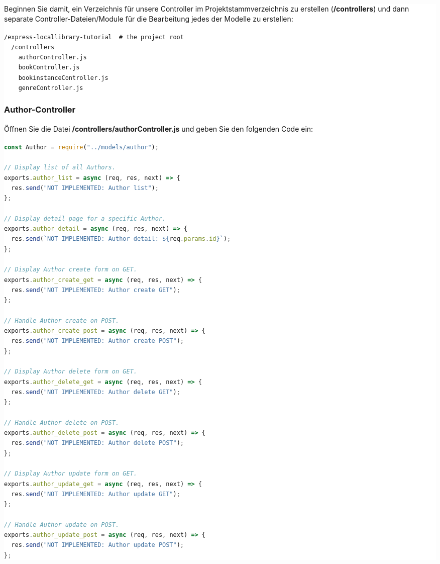 Beginnen Sie damit, ein Verzeichnis für unsere Controller im Projektstammverzeichnis zu erstellen (**/controllers**) und dann separate Controller-Dateien/Module für die Bearbeitung jedes der Modelle zu erstellen:

```plain
/express-locallibrary-tutorial  # the project root
  /controllers
    authorController.js
    bookController.js
    bookinstanceController.js
    genreController.js
```

### Author-Controller

Öffnen Sie die Datei **/controllers/authorController.js** und geben Sie den folgenden Code ein:

```js
const Author = require("../models/author");

// Display list of all Authors.
exports.author_list = async (req, res, next) => {
  res.send("NOT IMPLEMENTED: Author list");
};

// Display detail page for a specific Author.
exports.author_detail = async (req, res, next) => {
  res.send(`NOT IMPLEMENTED: Author detail: ${req.params.id}`);
};

// Display Author create form on GET.
exports.author_create_get = async (req, res, next) => {
  res.send("NOT IMPLEMENTED: Author create GET");
};

// Handle Author create on POST.
exports.author_create_post = async (req, res, next) => {
  res.send("NOT IMPLEMENTED: Author create POST");
};

// Display Author delete form on GET.
exports.author_delete_get = async (req, res, next) => {
  res.send("NOT IMPLEMENTED: Author delete GET");
};

// Handle Author delete on POST.
exports.author_delete_post = async (req, res, next) => {
  res.send("NOT IMPLEMENTED: Author delete POST");
};

// Display Author update form on GET.
exports.author_update_get = async (req, res, next) => {
  res.send("NOT IMPLEMENTED: Author update GET");
};

// Handle Author update on POST.
exports.author_update_post = async (req, res, next) => {
  res.send("NOT IMPLEMENTED: Author update POST");
};
```
